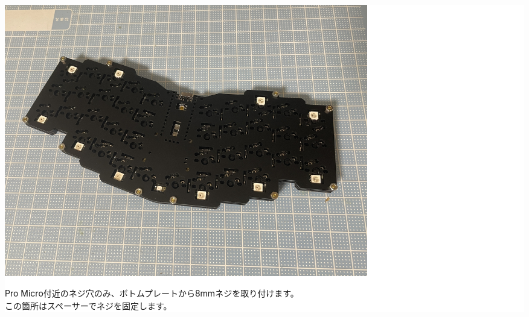 <img src = "https://github.com/takashicompany/minizone/blob/master/images/build/IMG_0249.jpg?raw=true" width="600px" />

Pro Micro付近のネジ穴のみ、ボトムプレートから8mmネジを取り付けます。  
この箇所はスペーサーでネジを固定します。  